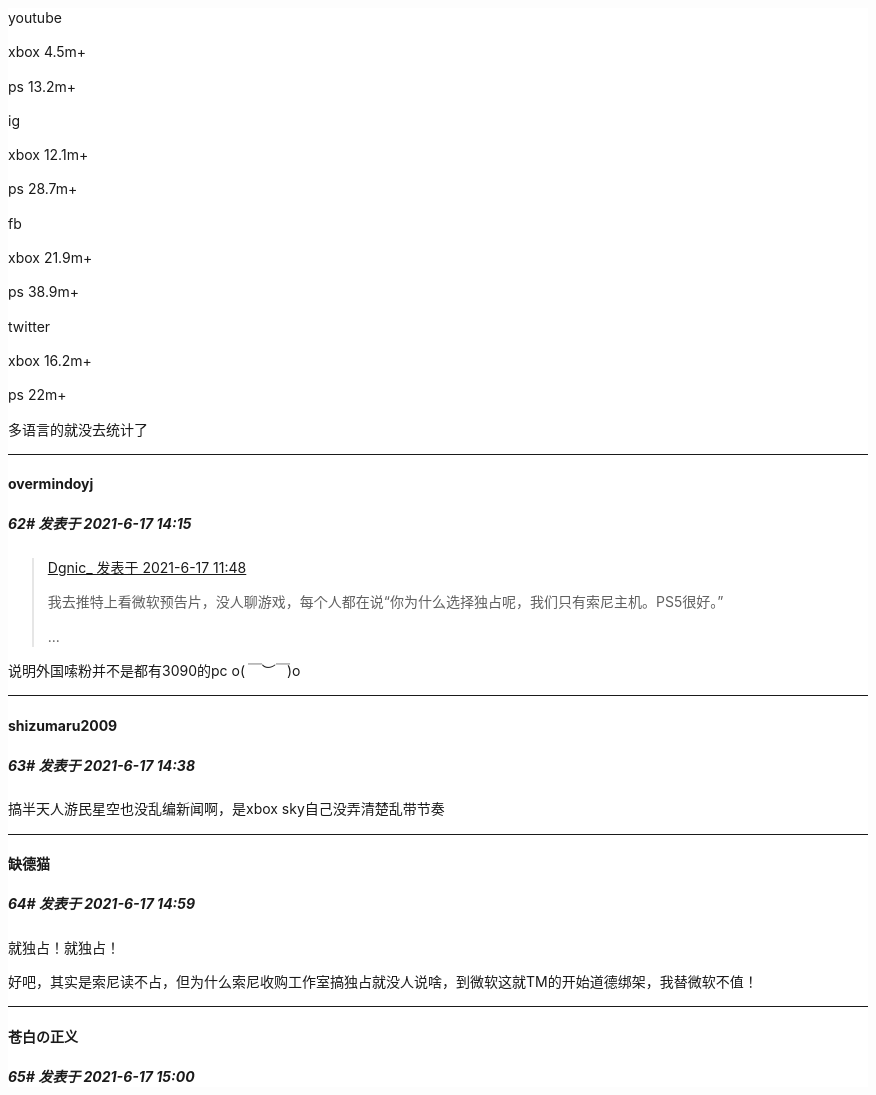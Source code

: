 youtube 

xbox 4.5m+

ps 13.2m+

ig

xbox 12.1m+

ps 28.7m+

fb

xbox 21.9m+

ps 38.9m+

twitter

xbox 16.2m+

ps 22m+

多语言的就没去统计了

*****

####  overmindoyj  
##### 62#       发表于 2021-6-17 14:15

<blockquote><a href="httphttps://bbs.saraba1st.com/2b/forum.php?mod=redirect&amp;goto=findpost&amp;pid=51636786&amp;ptid=2010407" target="_blank">Dgnic_ 发表于 2021-6-17 11:48</a>

我去推特上看微软预告片，没人聊游戏，每个人都在说“你为什么选择独占呢，我们只有索尼主机。PS5很好。”

 ...</blockquote>
说明外国嗦粉并不是都有3090的pc o(*￣︶￣*)o

*****

####  shizumaru2009  
##### 63#       发表于 2021-6-17 14:38

搞半天人游民星空也没乱编新闻啊，是xbox sky自己没弄清楚乱带节奏

*****

####  缺德猫  
##### 64#       发表于 2021-6-17 14:59

就独占！就独占！

好吧，其实是索尼读不占，但为什么索尼收购工作室搞独占就没人说啥，到微软这就TM的开始道德绑架，我替微软不值！

*****

####  苍白の正义  
##### 65#       发表于 2021-6-17 15:00
